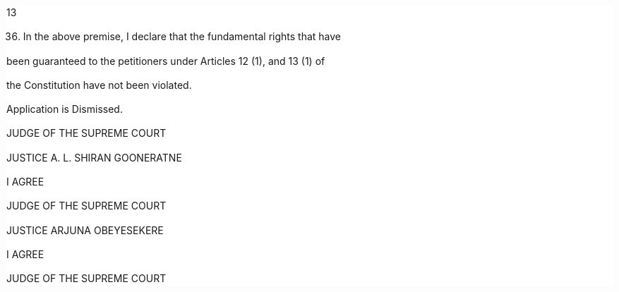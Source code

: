13

36. In the above premise, I declare that the fundamental rights that have

been guaranteed to the petitioners under Articles 12 (1), and 13 (1) of

the Constitution have not been violated.

Application is Dismissed.

JUDGE OF THE SUPREME COURT

JUSTICE A. L. SHIRAN GOONERATNE

I AGREE

JUDGE OF THE SUPREME COURT

JUSTICE ARJUNA OBEYESEKERE

I AGREE

JUDGE OF THE SUPREME COURT